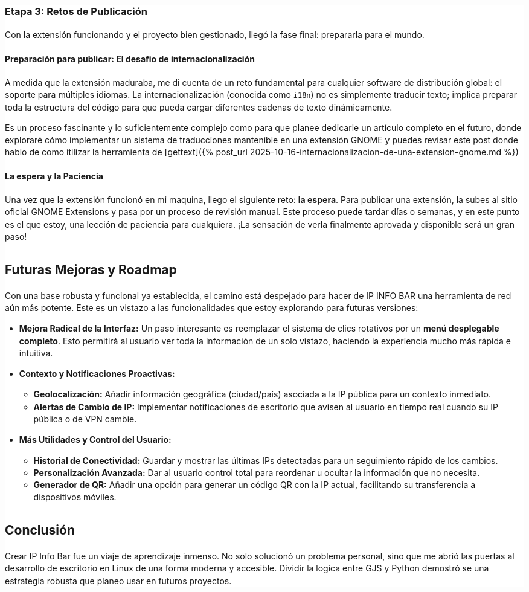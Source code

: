 ### Etapa 3: Retos de Publicación 

Con la extensión funcionando y el proyecto bien gestionado, llegó la fase final: prepararla para el mundo. 

#### Preparación para publicar: El desafio de internacionalización 

A medida que la extensión maduraba, me di cuenta de un reto fundamental para cualquier software de distribución global: el soporte para múltiples idiomas. La internacionalización (conocida como `i18n`) no es simplemente traducir texto; implica preparar toda la estructura del código para que pueda cargar diferentes cadenas de texto dinámicamente.

Es un proceso fascinante y lo suficientemente complejo como para que planee dedicarle un artículo completo en el futuro, donde exploraré cómo implementar un sistema de traducciones mantenible en una extensión GNOME y puedes revisar este post donde hablo de como itilizar la herramienta de [gettext]({% post_url 2025-10-16-internacionalizacion-de-una-extension-gnome.md %})

#### La espera y la Paciencia

Una vez que la extensión funcionó en mi maquina, llego el siguiente reto: **la espera**. Para publicar una extensión, la subes al sitio oficial [GNOME Extensions](https://extensions.gnome.org/) y pasa por un proceso de revisión manual. Este proceso puede tardar días o semanas, y en este punto es el que estoy, una lección de paciencia para cualquiera. ¡La sensación de verla finalmente aprovada y disponible será un gran paso!

## Futuras Mejoras y Roadmap

Con una base robusta y funcional ya establecida, el camino está despejado para hacer de IP INFO BAR una herramienta de red aún más potente. Este es un vistazo a las funcionalidades que estoy explorando para futuras versiones:

* **Mejora Radical de la Interfaz:** Un paso interesante es reemplazar el sistema de clics rotativos por un **menú desplegable completo**. Esto permitirá al usuario ver toda la información de un solo vistazo, haciendo la experiencia mucho más rápida e intuitiva.

* **Contexto y Notificaciones Proactivas:**
    * **Geolocalización:** Añadir información geográfica (ciudad/país) asociada a la IP pública para un contexto inmediato.
    * **Alertas de Cambio de IP:** Implementar notificaciones de escritorio que avisen al usuario en tiempo real cuando su IP pública o de VPN cambie.

* **Más Utilidades y Control del Usuario:**
    * **Historial de Conectividad:** Guardar y mostrar las últimas IPs detectadas para un seguimiento rápido de los cambios.
    * **Personalización Avanzada:** Dar al usuario control total para reordenar u ocultar la información que no necesita.
    * **Generador de QR:** Añadir una opción para generar un código QR con la IP actual, facilitando su transferencia a dispositivos móviles.

## Conclusión 
Crear IP Info Bar fue un viaje de aprendizaje inmenso. No solo solucionó un problema personal, sino que me abrió las puertas al desarrollo de escritorio en Linux de una forma moderna y accesible. Dividir la logica entre GJS y Python demostró se una estrategia robusta que planeo usar en futuros proyectos.
